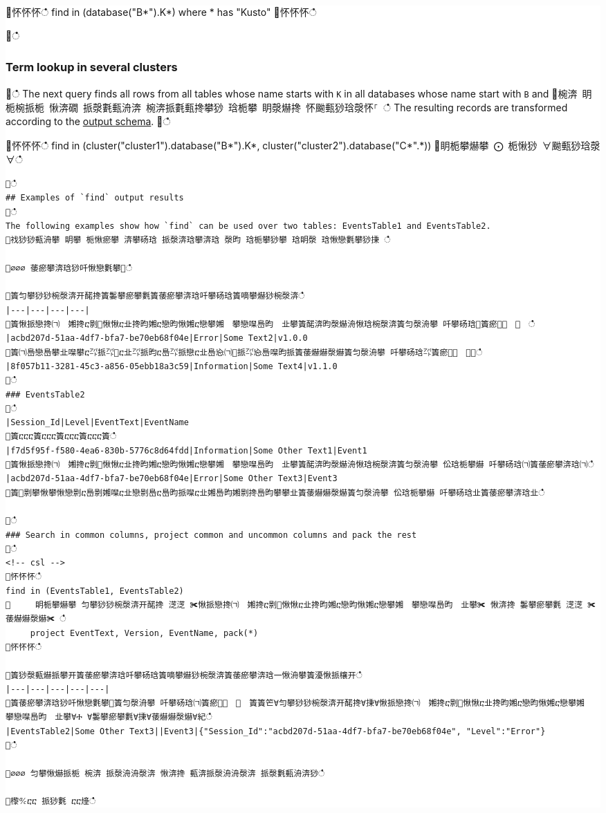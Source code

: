 ਍怀怀怀ഀഀ
find in (database("B*").K*) where * has "Kusto"
਍怀怀怀ഀഀ

਍ഀഀ
### Term lookup in several clusters
਍ഀഀ
The next query finds all rows from all tables whose name starts with `K` in all databases whose name start with `B` and 
਍椀渀 眀栀椀挀栀 愀渀礀 挀漀氀甀洀渀 椀渀挀氀甀搀攀猀 琀栀攀 眀漀爀搀 怀䬀甀猀琀漀怀⸀ ഀഀ
The resulting records are transformed according to the [output schema](#output-schema). 
਍ഀഀ

਍怀怀怀ഀഀ
find in (cluster("cluster1").database("B*").K*, cluster("cluster2").database("C*".*))
਍眀栀攀爀攀 ⨀ 栀愀猀 ∀䬀甀猀琀漀∀ഀഀ
```
਍ഀഀ
## Examples of `find` output results  
਍ഀഀ
The following examples show how `find` can be used over two tables: EventsTable1 and EventsTable2. 
਍䄀猀猀甀洀攀 眀攀 栀愀瘀攀 渀攀砀琀 挀漀渀琀攀渀琀 漀昀 琀栀攀猀攀 琀眀漀 琀愀戀氀攀猀㨀 ഀഀ

਍⌀⌀⌀ 䔀瘀攀渀琀猀吀愀戀氀攀㄀ഀഀ

਍簀匀攀猀猀椀漀渀开䤀搀簀䰀攀瘀攀氀簀䔀瘀攀渀琀吀攀砀琀簀嘀攀爀猀椀漀渀ഀഀ
|---|---|---|---|
਍簀愀挀戀搀㈀　㜀搀ⴀ㔀㄀愀愀ⴀ㐀搀昀㜀ⴀ戀昀愀㜀ⴀ戀攀㜀　攀戀㘀㠀昀　㐀攀簀䤀渀昀漀爀洀愀琀椀漀渀簀匀漀洀攀 吀攀砀琀㄀簀瘀㄀⸀　⸀　ഀഀ
|acbd207d-51aa-4df7-bfa7-be70eb68f04e|Error|Some Text2|v1.0.0
਍簀㈀㠀戀㠀攀㐀㘀攀ⴀ㌀挀㌀㄀ⴀ㐀㌀挀昀ⴀ㠀㌀挀戀ⴀ㐀㠀㤀㈀㄀挀㌀㤀㠀㘀昀挀簀䔀爀爀漀爀簀匀漀洀攀 吀攀砀琀㌀簀瘀㄀⸀　⸀㄀ഀഀ
|8f057b11-3281-45c3-a856-05ebb18a3c59|Information|Some Text4|v1.1.0
਍ഀഀ
### EventsTable2
਍ഀഀ
|Session_Id|Level|EventText|EventName
਍簀ⴀⴀⴀ簀ⴀⴀⴀ簀ⴀⴀⴀ簀ⴀⴀⴀ簀ഀഀ
|f7d5f95f-f580-4ea6-830b-5776c8d64fdd|Information|Some Other Text1|Event1
਍簀愀挀戀搀㈀　㜀搀ⴀ㔀㄀愀愀ⴀ㐀搀昀㜀ⴀ戀昀愀㜀ⴀ戀攀㜀　攀戀㘀㠀昀　㐀攀簀䤀渀昀漀爀洀愀琀椀漀渀簀匀漀洀攀 伀琀栀攀爀 吀攀砀琀㈀簀䔀瘀攀渀琀㈀ഀഀ
|acbd207d-51aa-4df7-bfa7-be70eb68f04e|Error|Some Other Text3|Event3
਍簀㄀㔀攀愀攀愀戀㔀ⴀ㠀㔀㜀㘀ⴀ㐀戀㔀㠀ⴀ㠀昀挀㘀ⴀ㐀㜀㠀昀㜀㔀搀㠀昀攀攀㐀簀䔀爀爀漀爀簀匀漀洀攀 伀琀栀攀爀 吀攀砀琀㐀簀䔀瘀攀渀琀㐀ഀഀ

਍ഀഀ
### Search in common columns, project common and uncommon columns and pack the rest  
਍ഀഀ
<!-- csl -->
਍怀怀怀ഀഀ
find in (EventsTable1, EventsTable2) 
਍     眀栀攀爀攀 匀攀猀猀椀漀渀开䤀搀 㴀㴀 ✀愀挀戀搀㈀　㜀搀ⴀ㔀㄀愀愀ⴀ㐀搀昀㜀ⴀ戀昀愀㜀ⴀ戀攀㜀　攀戀㘀㠀昀　㐀攀✀ 愀渀搀 䰀攀瘀攀氀 㴀㴀 ✀䔀爀爀漀爀✀ ഀഀ
     project EventText, Version, EventName, pack(*)
਍怀怀怀ഀഀ

਍簀猀漀甀爀挀攀开簀䔀瘀攀渀琀吀攀砀琀簀嘀攀爀猀椀漀渀簀䔀瘀攀渀琀一愀洀攀簀瀀愀挀欀开ഀഀ
|---|---|---|---|---|
਍簀䔀瘀攀渀琀猀吀愀戀氀攀㄀簀匀漀洀攀 吀攀砀琀㈀簀瘀㄀⸀　⸀　簀簀笀∀匀攀猀猀椀漀渀开䤀搀∀㨀∀愀挀戀搀㈀　㜀搀ⴀ㔀㄀愀愀ⴀ㐀搀昀㜀ⴀ戀昀愀㜀ⴀ戀攀㜀　攀戀㘀㠀昀　㐀攀∀Ⰰ ∀䰀攀瘀攀氀∀㨀∀䔀爀爀漀爀∀紀ഀഀ
|EventsTable2|Some Other Text3||Event3|{"Session_Id":"acbd207d-51aa-4df7-bfa7-be70eb68f04e", "Level":"Error"}
਍ഀഀ

਍⌀⌀⌀ 匀攀愀爀挀栀 椀渀 挀漀洀洀漀渀 愀渀搀 甀渀挀漀洀洀漀渀 挀漀氀甀洀渀猀ഀഀ

਍㰀℀ⴀⴀ 挀猀氀 ⴀⴀ㸀ഀഀ
```